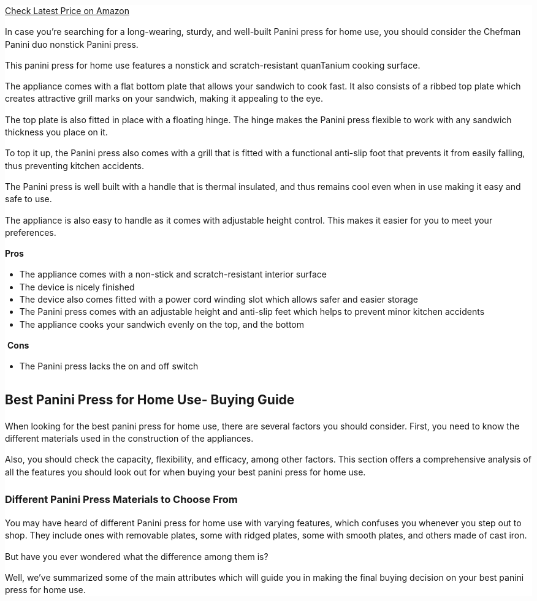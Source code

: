 [Check Latest Price on Amazon](https://www.amazon.com/dp/B077YR9FFG?tag=kitchenpot-20)

In case you’re searching for a long-wearing, sturdy, and well-built Panini press for home use, you should consider the Chefman Panini duo nonstick Panini press.

This panini press for home use features a nonstick and scratch-resistant quanTanium cooking surface.

The appliance comes with a flat bottom plate that allows your sandwich to cook fast. It also consists of a ribbed top plate which creates attractive grill marks on your sandwich, making it appealing to the eye.

The top plate is also fitted in place with a floating hinge. The hinge makes the Panini press flexible to work with any sandwich thickness you place on it.

To top it up, the Panini press also comes with a grill that is fitted with a functional anti-slip foot that prevents it from easily falling, thus preventing kitchen accidents.

The Panini press is well built with a handle that is thermal insulated, and thus remains cool even when in use making it easy and safe to use.

The appliance is also easy to handle as it comes with adjustable height control. This makes it easier for you to meet your preferences.

**Pros**

-   The appliance comes with a non-stick and scratch-resistant interior surface
-   The device is nicely finished
-   The device also comes fitted with a power cord winding slot which allows safer and easier storage
-   The Panini press comes with an adjustable height and anti-slip feet which helps to prevent minor kitchen accidents
-   The appliance cooks your sandwich evenly on the top, and the bottom

 **Cons**

-   The Panini press lacks the on and off switch

## **Best Panini Press for Home Use- Buying Guide**

When looking for the best panini press for home use, there are several factors you should consider. First, you need to know the different materials used in the construction of the appliances.

Also, you should check the capacity, flexibility, and efficacy, among other factors. This section offers a comprehensive analysis of all the features you should look out for when buying your best panini press for home use.

### **Different Panini Press Materials to Choose From**

You may have heard of different Panini press for home use with varying features, which confuses you whenever you step out to shop. They include ones with removable plates, some with ridged plates, some with smooth plates, and others made of cast iron.

But have you ever wondered what the difference among them is?

Well, we’ve summarized some of the main attributes which will guide you in making the final buying decision on your best panini press for home use.
